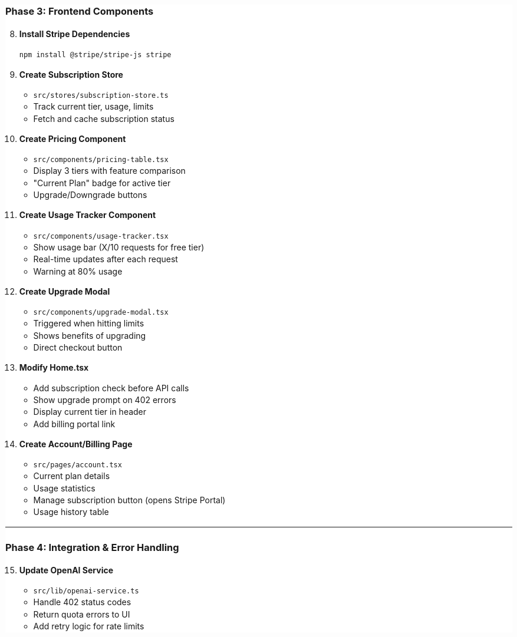 
### Phase 3: Frontend Components

8. **Install Stripe Dependencies**

   ```bash
   npm install @stripe/stripe-js stripe
   ```

9. **Create Subscription Store**

   - `src/stores/subscription-store.ts`
   - Track current tier, usage, limits
   - Fetch and cache subscription status

10. **Create Pricing Component**

    - `src/components/pricing-table.tsx`
    - Display 3 tiers with feature comparison
    - "Current Plan" badge for active tier
    - Upgrade/Downgrade buttons

11. **Create Usage Tracker Component**

    - `src/components/usage-tracker.tsx`
    - Show usage bar (X/10 requests for free tier)
    - Real-time updates after each request
    - Warning at 80% usage

12. **Create Upgrade Modal**

    - `src/components/upgrade-modal.tsx`
    - Triggered when hitting limits
    - Shows benefits of upgrading
    - Direct checkout button

13. **Modify Home.tsx**

    - Add subscription check before API calls
    - Show upgrade prompt on 402 errors
    - Display current tier in header
    - Add billing portal link

14. **Create Account/Billing Page**
    - `src/pages/account.tsx`
    - Current plan details
    - Usage statistics
    - Manage subscription button (opens Stripe Portal)
    - Usage history table

---

### Phase 4: Integration & Error Handling

15. **Update OpenAI Service**

    - `src/lib/openai-service.ts`
    - Handle 402 status codes
    - Return quota errors to UI
    - Add retry logic for rate limits
